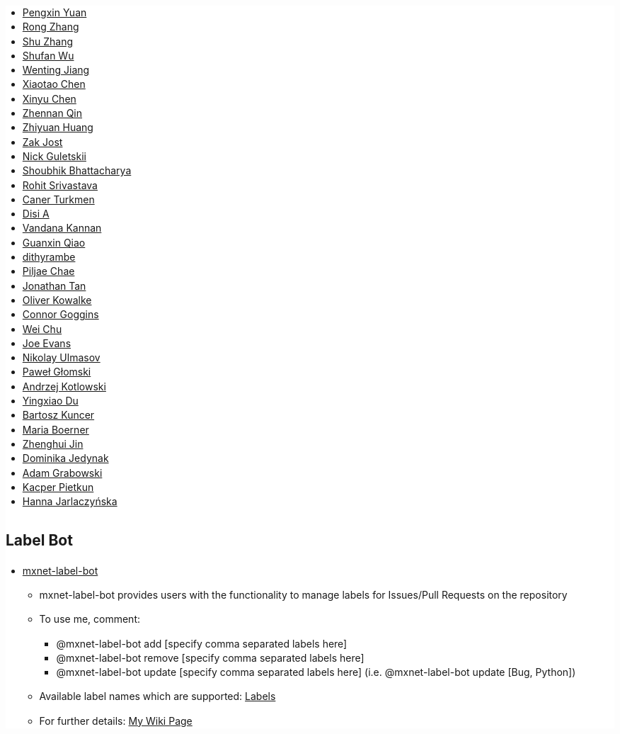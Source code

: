 * [Pengxin Yuan](https://github.com/pengxin99)
* [Rong Zhang](https://github.com/rongzha1/)
* [Shu Zhang](https://github.com/Sherry-Zhang)
* [Shufan Wu](https://github.com/juliusshufan)
* [Wenting Jiang](https://github.com/wentingj)
* [Xiaotao Chen](https://github.com/XiaotaoChen)
* [Xinyu Chen](https://github.com/xinyu-intel)
* [Zhennan Qin](https://github.com/ZhennanQin)
* [Zhiyuan Huang](https://github.com/huangzhiyuan)
* [Zak Jost](https://github.com/zjost)
* [Nick Guletskii](https://github.com/nickguletskii)
* [Shoubhik Bhattacharya](https://github.com/shoubhik)
* [Rohit Srivastava](https://github.com/access2rohit)
* [Caner Turkmen](https://github.com/canerturkmen)
* [Disi A](https://github.com/adis300)
* [Vandana Kannan](https://github.com/vandanavk)
* [Guanxin Qiao](https://github.com/guanxinq)
* [dithyrambe](https://github.com/dithyrambe)
* [Piljae Chae](https://github.com/IHateMint)
* [Jonathan Tan](https://github.com/jonatan1626)
* [Oliver Kowalke](https://github.com/olk)
* [Connor Goggins](https://github.com/connorgoggins)
* [Wei Chu](https://github.com/waytrue17)
* [Joe Evans](https://github.com/josephevans)
* [Nikolay Ulmasov](https://github.com/r3stl355)
* [Paweł Głomski](https://github.com/PawelGlomski-Intel)
* [Andrzej Kotlowski](https://github.com/anko-intel)
* [Yingxiao Du](https://github.com/Duconnor)
* [Bartosz Kuncer](https://github.com/bartekkuncer)
* [Maria Boerner](https://github.com/mariaboerner1987)
* [Zhenghui Jin](https://github.com/barry-jin)
* [Dominika Jedynak](https://github.com/DominikaJedynak)
* [Adam Grabowski](https://github.com/agrabows)
* [Kacper Pietkun](https://github.com/Kacper-Pietkun)
* [Hanna Jarlaczyńska](https://github.com/hankaj)

Label Bot
---------
* [mxnet-label-bot](https://github.com/mxnet-label-bot)
  - mxnet-label-bot provides users with the functionality to manage labels for Issues/Pull Requests on the repository
  - To use me, comment:
    - @mxnet-label-bot add [specify comma separated labels here]
    - @mxnet-label-bot remove [specify comma separated labels here]
    - @mxnet-label-bot update [specify comma separated labels here]
      (i.e. @mxnet-label-bot update [Bug, Python])

  - Available label names which are supported: [Labels](https://github.com/apache/incubator-mxnet/labels)
  - For further details: [My Wiki Page](https://cwiki.apache.org/confluence/display/MXNET/Machine+Learning+Based+GitHub+Bot)
